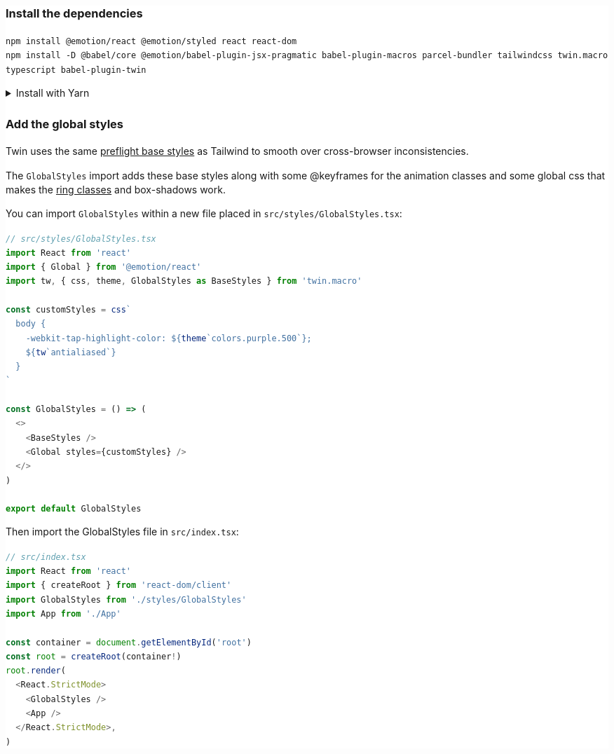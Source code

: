 ### Install the dependencies

```shell
npm install @emotion/react @emotion/styled react react-dom
npm install -D @babel/core @emotion/babel-plugin-jsx-pragmatic babel-plugin-macros parcel-bundler tailwindcss twin.macro typescript babel-plugin-twin
```

<details><summary>Install with Yarn</summary></details>

### Add the global styles

Twin uses the same [preflight base styles](https://unpkg.com/tailwindcss/dist/base.css) as Tailwind to smooth over cross-browser inconsistencies.

The `GlobalStyles` import adds these base styles along with some @keyframes for the animation classes and some global css that makes the [ring classes](https://tailwindcss.com/docs/ring-width) and box-shadows work.

You can import `GlobalStyles` within a new file placed in `src/styles/GlobalStyles.tsx`:

```typescript
// src/styles/GlobalStyles.tsx
import React from 'react'
import { Global } from '@emotion/react'
import tw, { css, theme, GlobalStyles as BaseStyles } from 'twin.macro'

const customStyles = css`
  body {
    -webkit-tap-highlight-color: ${theme`colors.purple.500`};
    ${tw`antialiased`}
  }
`

const GlobalStyles = () => (
  <>
    <BaseStyles />
    <Global styles={customStyles} />
  </>
)

export default GlobalStyles
```

Then import the GlobalStyles file in `src/index.tsx`:

```typescript
// src/index.tsx
import React from 'react'
import { createRoot } from 'react-dom/client'
import GlobalStyles from './styles/GlobalStyles'
import App from './App'

const container = document.getElementById('root')
const root = createRoot(container!)
root.render(
  <React.StrictMode>
    <GlobalStyles />
    <App />
  </React.StrictMode>,
)
```
